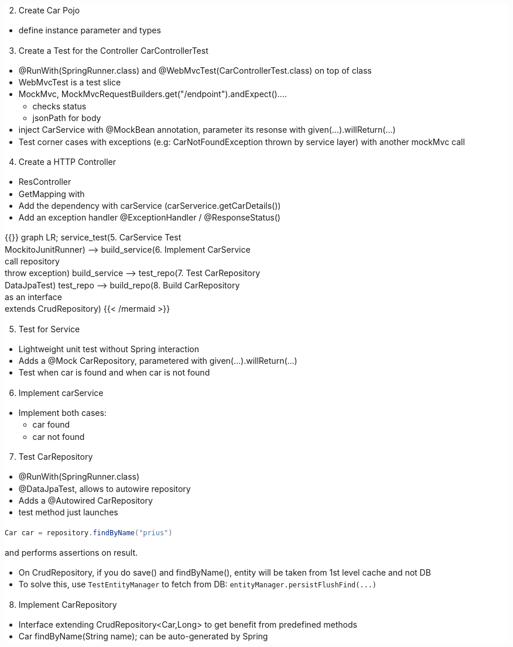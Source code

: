 2. Create Car Pojo
- define instance parameter and types

3. Create a Test for the Controller CarControllerTest
- @RunWith(SpringRunner.class) and @WebMvcTest(CarControllerTest.class) on top of class
- WebMvcTest is a test slice
- MockMvc, MockMvcRequestBuilders.get("/endpoint").andExpect()....
    - checks status
    - jsonPath for body
- inject CarService with @MockBean annotation, parameter its resonse with given(...).willReturn(...)
- Test corner cases with exceptions (e.g: CarNotFoundException thrown by service layer) with another mockMvc call

4. Create a HTTP Controller
- ResController
- GetMapping with 
- Add the dependency with carService (carServerice.getCarDetails())
- Add an exception handler @ExceptionHandler / @ResponseStatus()

{{<mermaid align="bottom">}}
graph LR;
    service_test(5. CarService Test<br/>MockitoJunitRunner) --> build_service(6. Implement CarService<br/>call repository<br/>throw exception)
    build_service --> test_repo(7. Test CarRepository<br/>DataJpaTest)
    test_repo --> build_repo(8. Build CarRepository<br/>as an interface</br>extends CrudRepository)
{{< /mermaid >}}

5. Test for Service
- Lightweight unit test without Spring interaction
- Adds a @Mock CarRepository, parametered with given(...).willReturn(...)
- Test when car is found and when car is not found

6. Implement carService
- Implement both cases:
    - car found
    - car not found

7. Test CarRepository
- @RunWith(SpringRunner.class)
- @DataJpaTest, allows to autowire repository
- Adds a @Autowired CarRepository
- test method just launches 
```java
Car car = repository.findByName("prius")
``` 
and performs assertions on result.
- On CrudRepository, if you do save() and findByName(), entity will be taken from 1st level cache and not DB 
- To solve this, use ```TestEntityManager``` to fetch from DB: ```entityManager.persistFlushFind(...)```

8. Implement CarRepository
- Interface extending CrudRepository<Car,Long> to get benefit from predefined methods
- Car findByName(String name); can be auto-generated by Spring
